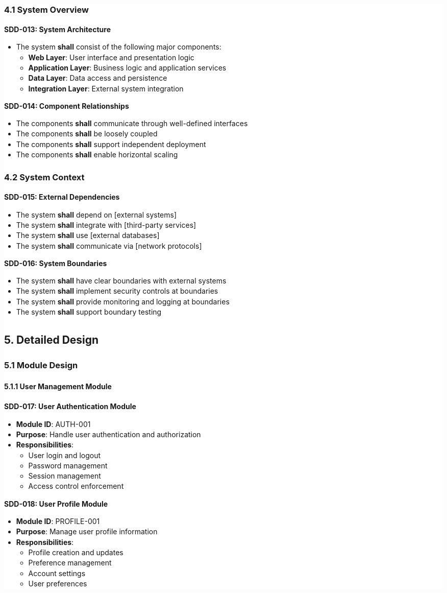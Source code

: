 ### 4.1 System Overview

**SDD-013: System Architecture**
- The system **shall** consist of the following major components:
  - **Web Layer**: User interface and presentation logic
  - **Application Layer**: Business logic and application services
  - **Data Layer**: Data access and persistence
  - **Integration Layer**: External system integration

**SDD-014: Component Relationships**
- The components **shall** communicate through well-defined interfaces
- The components **shall** be loosely coupled
- The components **shall** support independent deployment
- The components **shall** enable horizontal scaling

### 4.2 System Context

**SDD-015: External Dependencies**
- The system **shall** depend on [external systems]
- The system **shall** integrate with [third-party services]
- The system **shall** use [external databases]
- The system **shall** communicate via [network protocols]

**SDD-016: System Boundaries**
- The system **shall** have clear boundaries with external systems
- The system **shall** implement security controls at boundaries
- The system **shall** provide monitoring and logging at boundaries
- The system **shall** support boundary testing

## 5. Detailed Design

### 5.1 Module Design

#### 5.1.1 User Management Module

**SDD-017: User Authentication Module**
- **Module ID**: AUTH-001
- **Purpose**: Handle user authentication and authorization
- **Responsibilities**:
  - User login and logout
  - Password management
  - Session management
  - Access control enforcement

**SDD-018: User Profile Module**
- **Module ID**: PROFILE-001
- **Purpose**: Manage user profile information
- **Responsibilities**:
  - Profile creation and updates
  - Preference management
  - Account settings
  - User preferences
